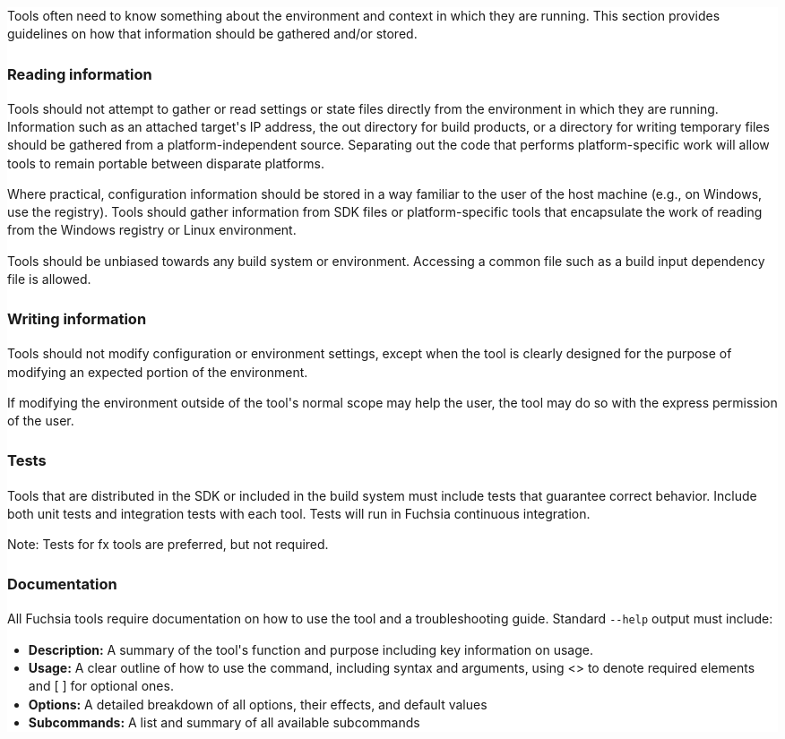 Tools often need to know something about the environment and context in which
they are running. This section provides guidelines on how that information
should be gathered and/or stored.


### Reading information

Tools should not attempt to gather or read settings or state files directly from
the environment in which they are running. Information such as an attached
target's IP address, the out directory for build products, or a directory for
writing temporary files should be gathered from a platform-independent source.
Separating out the code that performs platform-specific work will allow tools to
remain portable between disparate platforms.

Where practical, configuration information should be stored in a way familiar to
the user of the host machine (e.g., on Windows, use the registry). Tools should
gather information from SDK files or platform-specific tools that encapsulate
the work of reading from the Windows registry or Linux environment.

Tools should be unbiased towards any build system or environment. Accessing a
common file such as a build input dependency file is allowed.


### Writing information

Tools should not modify configuration or environment settings, except when the
tool is clearly designed for the purpose of modifying an expected portion of the
environment.

If modifying the environment outside of the tool's normal scope may help the
user, the tool may do so with the express permission of the user.


### Tests

Tools that are distributed in the SDK or included in the build system must
include tests that guarantee correct behavior. Include both unit tests and
integration tests with each tool. Tests will run in Fuchsia continuous
integration.

Note: Tests for fx tools are preferred, but not required.


### Documentation

All Fuchsia tools require documentation on how to use the tool and a
troubleshooting guide. Standard `--help` output must include:

*   **Description:** A summary of the tool's function and purpose including key
information on usage.
*   **Usage:** A clear outline of how to use the command, including syntax and
arguments, using &lt;> to denote required elements and [ ] for optional ones.
*   **Options:** A detailed breakdown of all options, their effects, and default
values
*   **Subcommands:** A list and summary of all available subcommands
